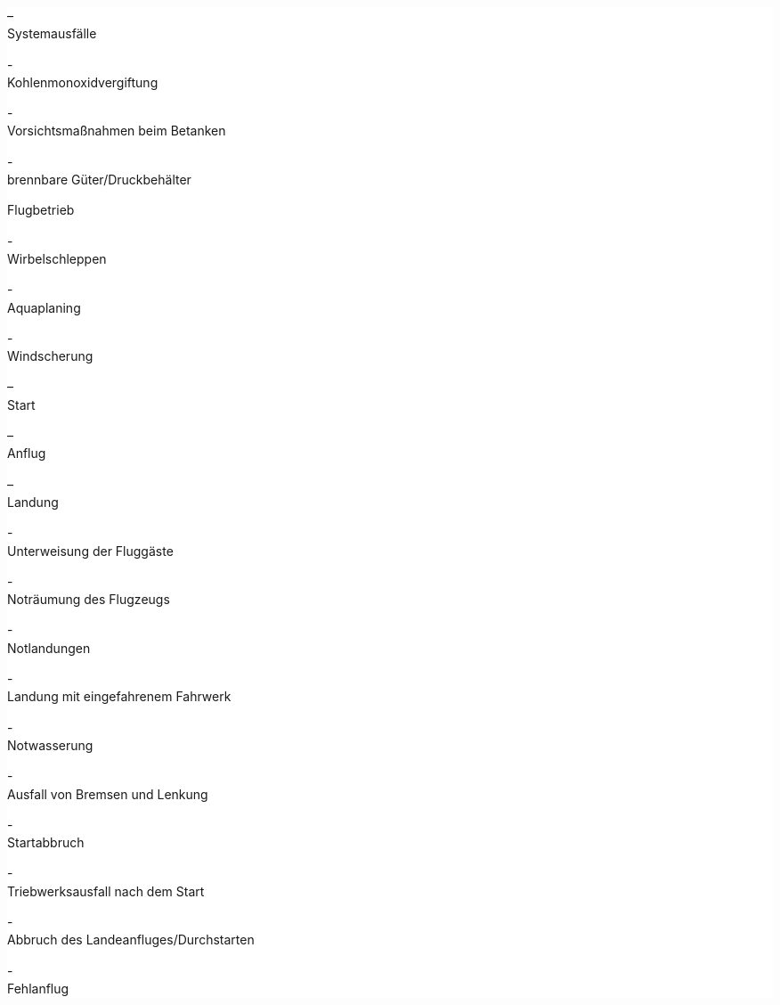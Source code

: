 –  
Systemausfälle

\-  
Kohlenmonoxidvergiftung

\-  
Vorsichtsmaßnahmen beim Betanken

\-  
brennbare Güter/Druckbehälter

Flugbetrieb

\-  
Wirbelschleppen

\-  
Aquaplaning

\-  
Windscherung

–  
Start

–  
Anflug

–  
Landung

\-  
Unterweisung der Fluggäste

\-  
Noträumung des Flugzeugs

\-  
Notlandungen

\-  
Landung mit eingefahrenem Fahrwerk

\-  
Notwasserung

\-  
Ausfall von Bremsen und Lenkung

\-  
Startabbruch

\-  
Triebwerksausfall nach dem Start

\-  
Abbruch des Landeanfluges/Durchstarten

\-  
Fehlanflug
